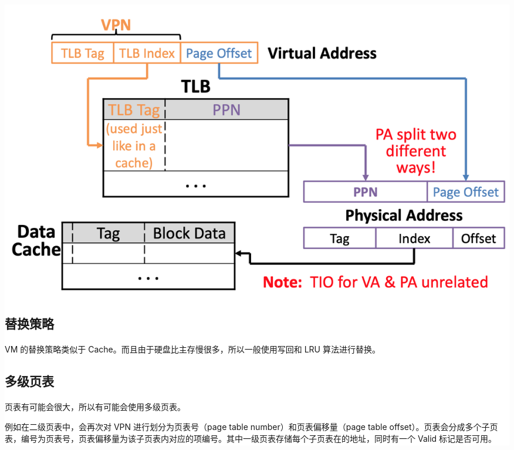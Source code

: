 ![vm-tlb-translation](/img/in-post/post-buaa-co/vm-tlb-translation.png)

## 替换策略

VM 的替换策略类似于 Cache。而且由于硬盘比主存慢很多，所以一般使用写回和 LRU 算法进行替换。

## 多级页表

页表有可能会很大，所以有可能会使用多级页表。

例如在二级页表中，会再次对 VPN 进行划分为页表号（page table number）和页表偏移量（page table offset）。页表会分成多个子页表，编号为页表号，页表偏移量为该子页表内对应的项编号。其中一级页表存储每个子页表在的地址，同时有一个 Valid 标记是否可用。
